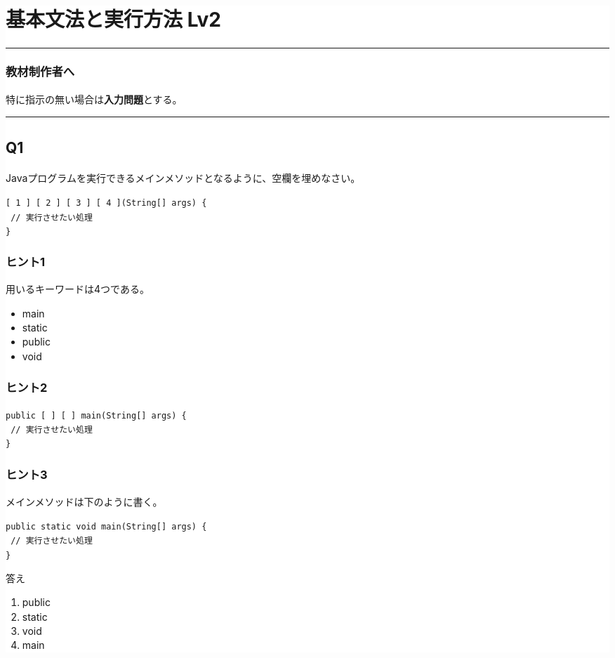 # 基本文法と実行方法 Lv2

----

### 教材制作者へ

特に指示の無い場合は**入力問題**とする。

----


## Q1

Javaプログラムを実行できるメインメソッドとなるように、空欄を埋めなさい。

```
[ 1 ] [ 2 ] [ 3 ] [ 4 ](String[] args) {
 // 実行させたい処理
}
```

### ヒント1

用いるキーワードは4つである。

- main
- static
- public
- void

### ヒント2

```
public [ ] [ ] main(String[] args) {
 // 実行させたい処理
}
```

### ヒント3

メインメソッドは下のように書く。

```
public static void main(String[] args) {
 // 実行させたい処理
}
```

答え

1. public
2. static
3. void
4. main
